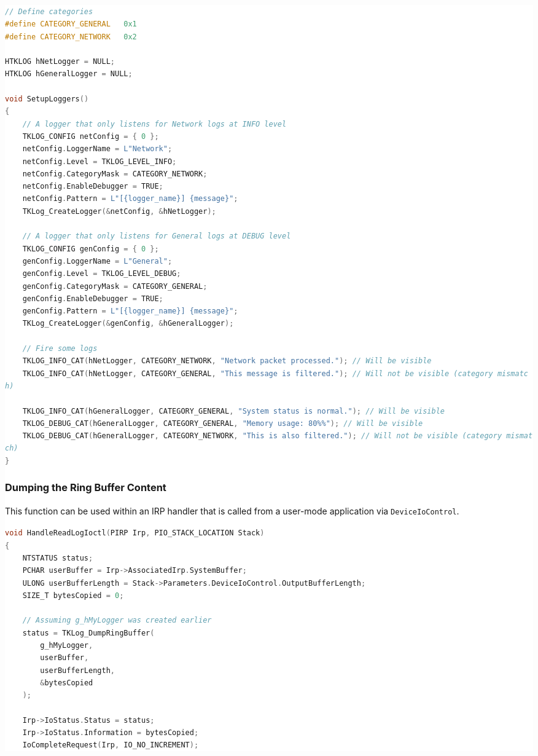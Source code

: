```c
// Define categories
#define CATEGORY_GENERAL   0x1
#define CATEGORY_NETWORK   0x2

HTKLOG hNetLogger = NULL;
HTKLOG hGeneralLogger = NULL;

void SetupLoggers()
{
    // A logger that only listens for Network logs at INFO level
    TKLOG_CONFIG netConfig = { 0 };
    netConfig.LoggerName = L"Network";
    netConfig.Level = TKLOG_LEVEL_INFO;
    netConfig.CategoryMask = CATEGORY_NETWORK;
    netConfig.EnableDebugger = TRUE;
    netConfig.Pattern = L"[{logger_name}] {message}";
    TKLog_CreateLogger(&netConfig, &hNetLogger);

    // A logger that only listens for General logs at DEBUG level
    TKLOG_CONFIG genConfig = { 0 };
    genConfig.LoggerName = L"General";
    genConfig.Level = TKLOG_LEVEL_DEBUG;
    genConfig.CategoryMask = CATEGORY_GENERAL;
    genConfig.EnableDebugger = TRUE;
    genConfig.Pattern = L"[{logger_name}] {message}";
    TKLog_CreateLogger(&genConfig, &hGeneralLogger);
    
    // Fire some logs
    TKLOG_INFO_CAT(hNetLogger, CATEGORY_NETWORK, "Network packet processed."); // Will be visible
    TKLOG_INFO_CAT(hNetLogger, CATEGORY_GENERAL, "This message is filtered."); // Will not be visible (category mismatch)

    TKLOG_INFO_CAT(hGeneralLogger, CATEGORY_GENERAL, "System status is normal."); // Will be visible
    TKLOG_DEBUG_CAT(hGeneralLogger, CATEGORY_GENERAL, "Memory usage: 80%%"); // Will be visible
    TKLOG_DEBUG_CAT(hGeneralLogger, CATEGORY_NETWORK, "This is also filtered."); // Will not be visible (category mismatch)
}
```

### Dumping the Ring Buffer Content

This function can be used within an IRP handler that is called from a user-mode application via `DeviceIoControl`.

```c
void HandleReadLogIoctl(PIRP Irp, PIO_STACK_LOCATION Stack)
{
    NTSTATUS status;
    PCHAR userBuffer = Irp->AssociatedIrp.SystemBuffer;
    ULONG userBufferLength = Stack->Parameters.DeviceIoControl.OutputBufferLength;
    SIZE_T bytesCopied = 0;

    // Assuming g_hMyLogger was created earlier
    status = TKLog_DumpRingBuffer(
        g_hMyLogger,
        userBuffer,
        userBufferLength,
        &bytesCopied
    );
    
    Irp->IoStatus.Status = status;
    Irp->IoStatus.Information = bytesCopied;
    IoCompleteRequest(Irp, IO_NO_INCREMENT);
```